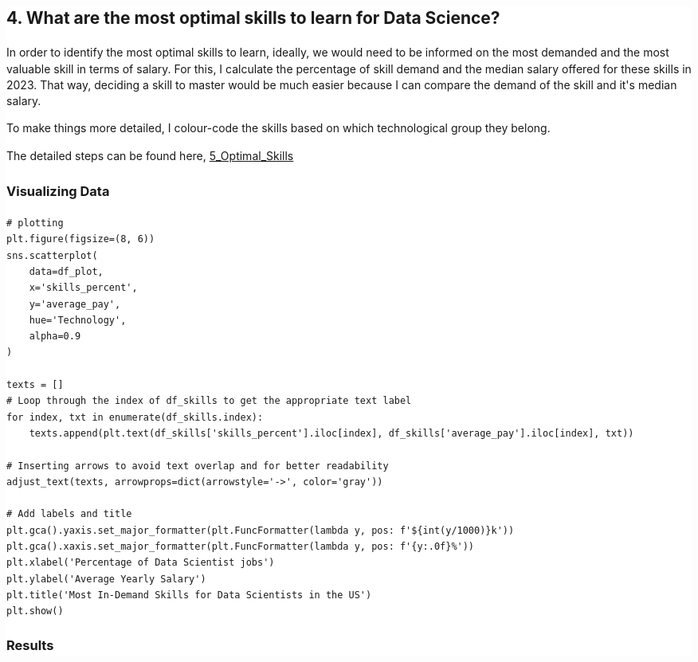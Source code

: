 ## 4. What are the most optimal skills to learn for Data Science?

In order to identify the most optimal skills to learn, ideally, we would need to be informed on the most demanded and the most valuable skill in terms of salary. For this, I calculate the percentage of skill demand and the median salary offered for these skills in 2023. That way, deciding a skill to master would be much easier because I can compare the demand of the skill and it's median salary.

To make things more detailed, I colour-code the skills based on which technological group they belong.

The detailed steps can be found here, [5_Optimal_Skills](3_Project/5_Optimal_Skills.ipynb)

### Visualizing Data

```
# plotting
plt.figure(figsize=(8, 6))
sns.scatterplot(
    data=df_plot, 
    x='skills_percent', 
    y='average_pay',
    hue='Technology',
    alpha=0.9
)

texts = []
# Loop through the index of df_skills to get the appropriate text label
for index, txt in enumerate(df_skills.index):
    texts.append(plt.text(df_skills['skills_percent'].iloc[index], df_skills['average_pay'].iloc[index], txt))

# Inserting arrows to avoid text overlap and for better readability
adjust_text(texts, arrowprops=dict(arrowstyle='->', color='gray'))

# Add labels and title
plt.gca().yaxis.set_major_formatter(plt.FuncFormatter(lambda y, pos: f'${int(y/1000)}k'))
plt.gca().xaxis.set_major_formatter(plt.FuncFormatter(lambda y, pos: f'{y:.0f}%'))
plt.xlabel('Percentage of Data Scientist jobs')
plt.ylabel('Average Yearly Salary')
plt.title('Most In-Demand Skills for Data Scientists in the US')
plt.show()
```

### Results
